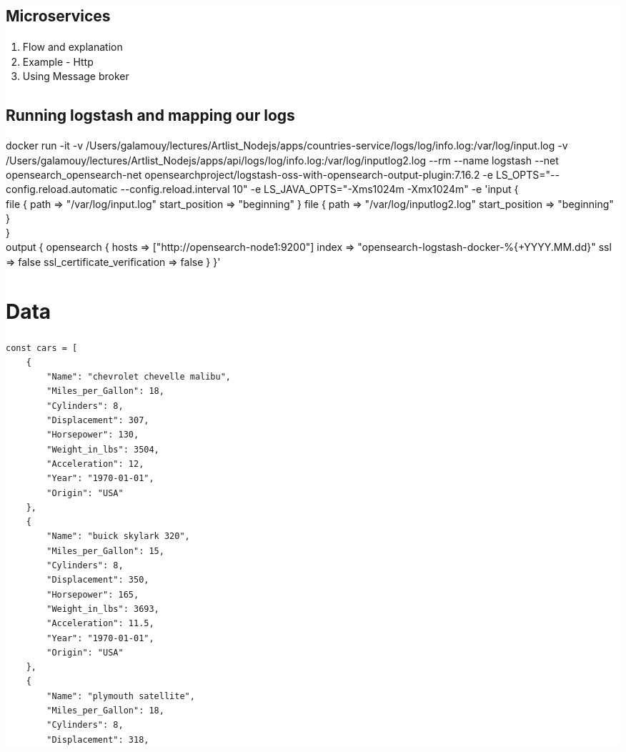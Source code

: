 ## Microservices

1. Flow and explanation
2. Example - Http
3. Using Message broker

## Running logstash and mapping our logs

docker run -it -v /Users/galamouy/lectures/Artlist_Nodejs/apps/countries-service/logs/log/info.log:/var/log/input.log -v /Users/galamouy/lectures/Artlist_Nodejs/apps/api/logs/log/info.log:/var/log/inputlog2.log --rm --name logstash --net opensearch_opensearch-net opensearchproject/logstash-oss-with-opensearch-output-plugin:7.16.2 -e LS_OPTS="--config.reload.automatic --config.reload.interval 10" -e LS_JAVA_OPTS="-Xms1024m -Xmx1024m" -e 'input {  
 file {
path => "/var/log/input.log"
start_position => "beginning"
}
file {
path => "/var/log/inputlog2.log"
start_position => "beginning"
}  
 }  
 output {
opensearch {
hosts => ["http://opensearch-node1:9200"]
index => "opensearch-logstash-docker-%{+YYYY.MM.dd}"
ssl => false
ssl_certificate_verification => false
}
}'

# Data

```
const cars = [
    {
        "Name": "chevrolet chevelle malibu",
        "Miles_per_Gallon": 18,
        "Cylinders": 8,
        "Displacement": 307,
        "Horsepower": 130,
        "Weight_in_lbs": 3504,
        "Acceleration": 12,
        "Year": "1970-01-01",
        "Origin": "USA"
    },
    {
        "Name": "buick skylark 320",
        "Miles_per_Gallon": 15,
        "Cylinders": 8,
        "Displacement": 350,
        "Horsepower": 165,
        "Weight_in_lbs": 3693,
        "Acceleration": 11.5,
        "Year": "1970-01-01",
        "Origin": "USA"
    },
    {
        "Name": "plymouth satellite",
        "Miles_per_Gallon": 18,
        "Cylinders": 8,
        "Displacement": 318,
```